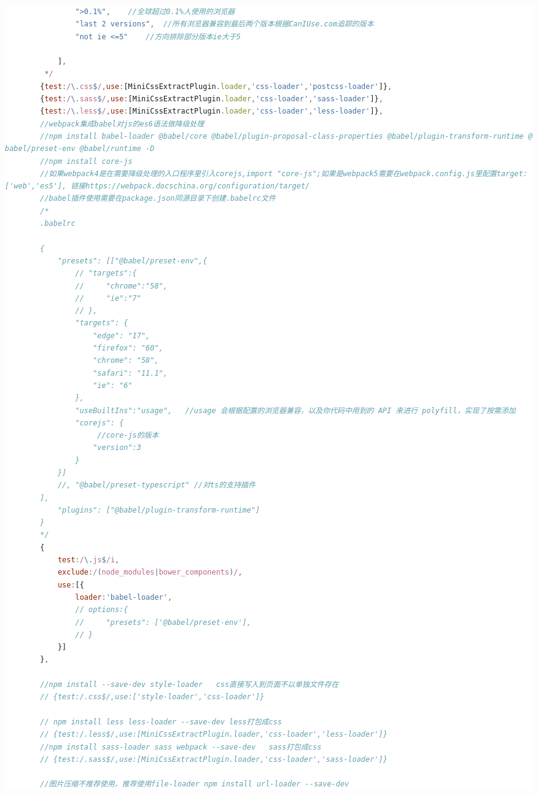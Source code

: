 ```js
                ">0.1%",    //全球超过0.1%人使用的浏览器
                "last 2 versions",  //所有浏览器兼容到最后两个版本根据CanIUse.com追踪的版本
                "not ie <=5"    //方向排除部分版本ie大于5

            ],
         */
        {test:/\.css$/,use:[MiniCssExtractPlugin.loader,'css-loader','postcss-loader']},
        {test:/\.sass$/,use:[MiniCssExtractPlugin.loader,'css-loader','sass-loader']},
        {test:/\.less$/,use:[MiniCssExtractPlugin.loader,'css-loader','less-loader']},
        //webpack集成babel对js的es6语法做降级处理
        //npm install babel-loader @babel/core @babel/plugin-proposal-class-properties @babel/plugin-transform-runtime @babel/preset-env @babel/runtime -D
        //npm install core-js
        //如果webpack4是在需要降级处理的入口程序里引入corejs,import "core-js";如果是webpack5需要在webpack.config.js里配置target:['web','es5'], 链接https://webpack.docschina.org/configuration/target/
        //babel插件使用需要在package.json同源目录下创建.babelrc文件
        /*
        .babelrc

        {
            "presets": [["@babel/preset-env",{
                // "targets":{
                //     "chrome":"58",
                //     "ie":"7"
                // },
                "targets": {
                    "edge": "17",
                    "firefox": "60",
                    "chrome": "58",
                    "safari": "11.1",
                    "ie": "6"
                },
                "useBuiltIns":"usage",   //usage 会根据配置的浏览器兼容，以及你代码中用到的 API 来进行 polyfill，实现了按需添加
                "corejs": {
                     //core-js的版本
                    "version":3
                }
            }]
            //, "@babel/preset-typescript" //对ts的支持插件
        ],
            "plugins": ["@babel/plugin-transform-runtime"]
        }
        */
        {
            test:/\.js$/i,
            exclude:/(node_modules|bower_components)/,
            use:[{
                loader:'babel-loader',
                // options:{
                //     "presets": ['@babel/preset-env'],
                // }
            }]
        },

        //npm install --save-dev style-loader   css直接写入到页面不以单独文件存在
        // {test:/.css$/,use:['style-loader','css-loader']}

        // npm install less less-loader --save-dev less打包成css
        // {test:/.less$/,use:[MiniCssExtractPlugin.loader,'css-loader','less-loader']}
        //npm install sass-loader sass webpack --save-dev   sass打包成css
        // {test:/.sass$/,use:[MiniCssExtractPlugin.loader,'css-loader','sass-loader']}

        //图片压缩不推荐使用，推荐使用file-loader npm install url-loader --save-dev
```